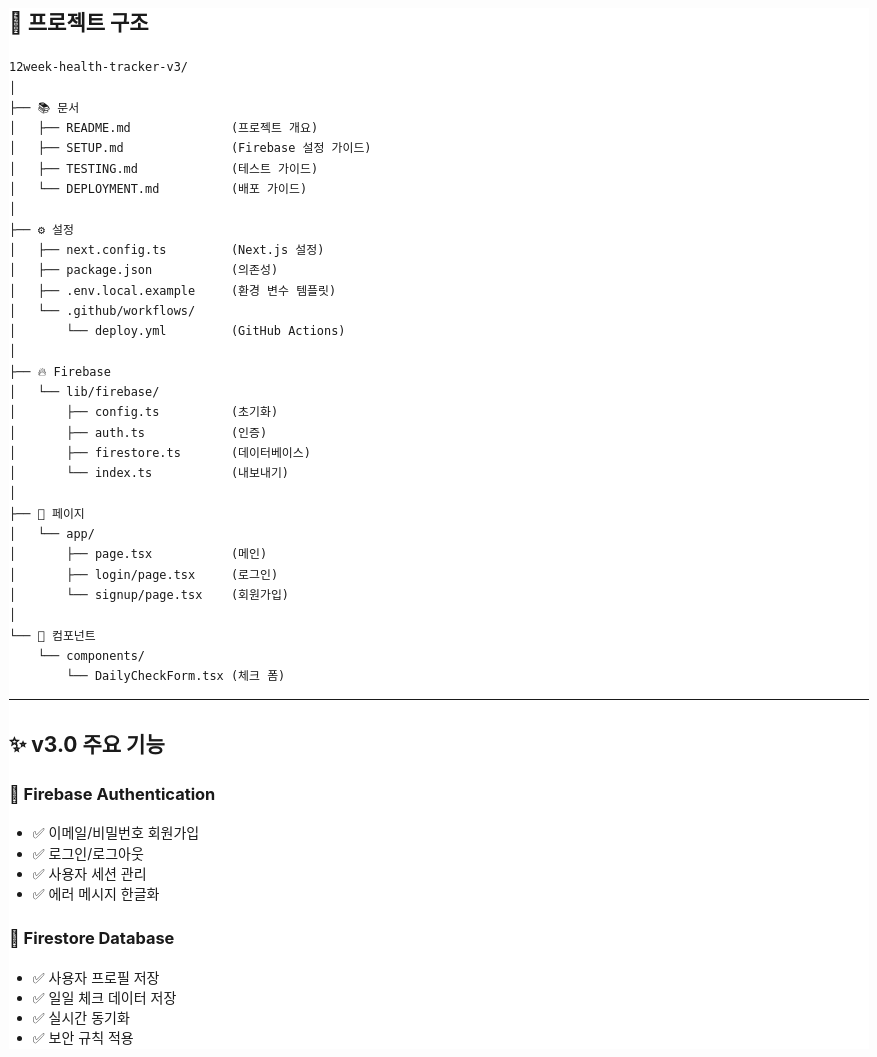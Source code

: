 
## 📂 프로젝트 구조

```
12week-health-tracker-v3/
│
├── 📚 문서
│   ├── README.md              (프로젝트 개요)
│   ├── SETUP.md               (Firebase 설정 가이드)
│   ├── TESTING.md             (테스트 가이드)
│   └── DEPLOYMENT.md          (배포 가이드)
│
├── ⚙️ 설정
│   ├── next.config.ts         (Next.js 설정)
│   ├── package.json           (의존성)
│   ├── .env.local.example     (환경 변수 템플릿)
│   └── .github/workflows/
│       └── deploy.yml         (GitHub Actions)
│
├── 🔥 Firebase
│   └── lib/firebase/
│       ├── config.ts          (초기화)
│       ├── auth.ts            (인증)
│       ├── firestore.ts       (데이터베이스)
│       └── index.ts           (내보내기)
│
├── 📱 페이지
│   └── app/
│       ├── page.tsx           (메인)
│       ├── login/page.tsx     (로그인)
│       └── signup/page.tsx    (회원가입)
│
└── 🧩 컴포넌트
    └── components/
        └── DailyCheckForm.tsx (체크 폼)
```

---

## ✨ v3.0 주요 기능

### 🔐 Firebase Authentication
- ✅ 이메일/비밀번호 회원가입
- ✅ 로그인/로그아웃
- ✅ 사용자 세션 관리
- ✅ 에러 메시지 한글화

### 💾 Firestore Database
- ✅ 사용자 프로필 저장
- ✅ 일일 체크 데이터 저장
- ✅ 실시간 동기화
- ✅ 보안 규칙 적용
